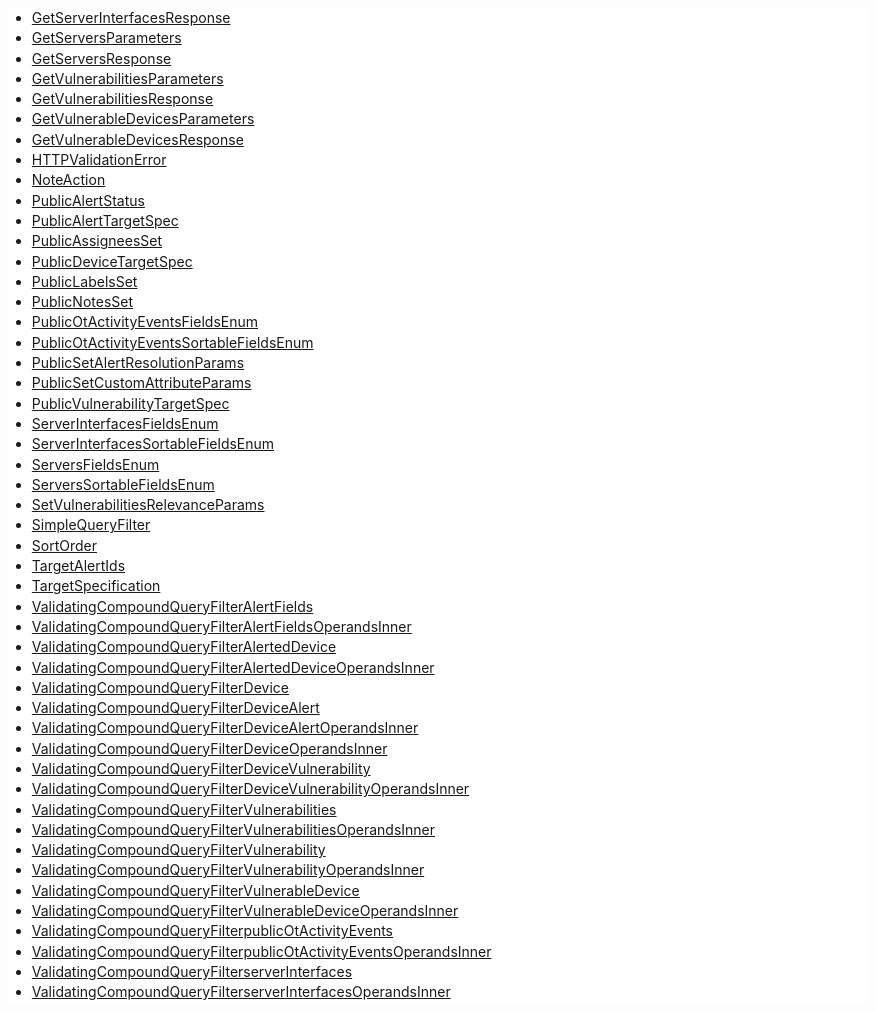  - [GetServerInterfacesResponse](docs/GetServerInterfacesResponse.md)
 - [GetServersParameters](docs/GetServersParameters.md)
 - [GetServersResponse](docs/GetServersResponse.md)
 - [GetVulnerabilitiesParameters](docs/GetVulnerabilitiesParameters.md)
 - [GetVulnerabilitiesResponse](docs/GetVulnerabilitiesResponse.md)
 - [GetVulnerableDevicesParameters](docs/GetVulnerableDevicesParameters.md)
 - [GetVulnerableDevicesResponse](docs/GetVulnerableDevicesResponse.md)
 - [HTTPValidationError](docs/HTTPValidationError.md)
 - [NoteAction](docs/NoteAction.md)
 - [PublicAlertStatus](docs/PublicAlertStatus.md)
 - [PublicAlertTargetSpec](docs/PublicAlertTargetSpec.md)
 - [PublicAssigneesSet](docs/PublicAssigneesSet.md)
 - [PublicDeviceTargetSpec](docs/PublicDeviceTargetSpec.md)
 - [PublicLabelsSet](docs/PublicLabelsSet.md)
 - [PublicNotesSet](docs/PublicNotesSet.md)
 - [PublicOtActivityEventsFieldsEnum](docs/PublicOtActivityEventsFieldsEnum.md)
 - [PublicOtActivityEventsSortableFieldsEnum](docs/PublicOtActivityEventsSortableFieldsEnum.md)
 - [PublicSetAlertResolutionParams](docs/PublicSetAlertResolutionParams.md)
 - [PublicSetCustomAttributeParams](docs/PublicSetCustomAttributeParams.md)
 - [PublicVulnerabilityTargetSpec](docs/PublicVulnerabilityTargetSpec.md)
 - [ServerInterfacesFieldsEnum](docs/ServerInterfacesFieldsEnum.md)
 - [ServerInterfacesSortableFieldsEnum](docs/ServerInterfacesSortableFieldsEnum.md)
 - [ServersFieldsEnum](docs/ServersFieldsEnum.md)
 - [ServersSortableFieldsEnum](docs/ServersSortableFieldsEnum.md)
 - [SetVulnerabilitiesRelevanceParams](docs/SetVulnerabilitiesRelevanceParams.md)
 - [SimpleQueryFilter](docs/SimpleQueryFilter.md)
 - [SortOrder](docs/SortOrder.md)
 - [TargetAlertIds](docs/TargetAlertIds.md)
 - [TargetSpecification](docs/TargetSpecification.md)
 - [ValidatingCompoundQueryFilterAlertFields](docs/ValidatingCompoundQueryFilterAlertFields.md)
 - [ValidatingCompoundQueryFilterAlertFieldsOperandsInner](docs/ValidatingCompoundQueryFilterAlertFieldsOperandsInner.md)
 - [ValidatingCompoundQueryFilterAlertedDevice](docs/ValidatingCompoundQueryFilterAlertedDevice.md)
 - [ValidatingCompoundQueryFilterAlertedDeviceOperandsInner](docs/ValidatingCompoundQueryFilterAlertedDeviceOperandsInner.md)
 - [ValidatingCompoundQueryFilterDevice](docs/ValidatingCompoundQueryFilterDevice.md)
 - [ValidatingCompoundQueryFilterDeviceAlert](docs/ValidatingCompoundQueryFilterDeviceAlert.md)
 - [ValidatingCompoundQueryFilterDeviceAlertOperandsInner](docs/ValidatingCompoundQueryFilterDeviceAlertOperandsInner.md)
 - [ValidatingCompoundQueryFilterDeviceOperandsInner](docs/ValidatingCompoundQueryFilterDeviceOperandsInner.md)
 - [ValidatingCompoundQueryFilterDeviceVulnerability](docs/ValidatingCompoundQueryFilterDeviceVulnerability.md)
 - [ValidatingCompoundQueryFilterDeviceVulnerabilityOperandsInner](docs/ValidatingCompoundQueryFilterDeviceVulnerabilityOperandsInner.md)
 - [ValidatingCompoundQueryFilterVulnerabilities](docs/ValidatingCompoundQueryFilterVulnerabilities.md)
 - [ValidatingCompoundQueryFilterVulnerabilitiesOperandsInner](docs/ValidatingCompoundQueryFilterVulnerabilitiesOperandsInner.md)
 - [ValidatingCompoundQueryFilterVulnerability](docs/ValidatingCompoundQueryFilterVulnerability.md)
 - [ValidatingCompoundQueryFilterVulnerabilityOperandsInner](docs/ValidatingCompoundQueryFilterVulnerabilityOperandsInner.md)
 - [ValidatingCompoundQueryFilterVulnerableDevice](docs/ValidatingCompoundQueryFilterVulnerableDevice.md)
 - [ValidatingCompoundQueryFilterVulnerableDeviceOperandsInner](docs/ValidatingCompoundQueryFilterVulnerableDeviceOperandsInner.md)
 - [ValidatingCompoundQueryFilterpublicOtActivityEvents](docs/ValidatingCompoundQueryFilterpublicOtActivityEvents.md)
 - [ValidatingCompoundQueryFilterpublicOtActivityEventsOperandsInner](docs/ValidatingCompoundQueryFilterpublicOtActivityEventsOperandsInner.md)
 - [ValidatingCompoundQueryFilterserverInterfaces](docs/ValidatingCompoundQueryFilterserverInterfaces.md)
 - [ValidatingCompoundQueryFilterserverInterfacesOperandsInner](docs/ValidatingCompoundQueryFilterserverInterfacesOperandsInner.md)